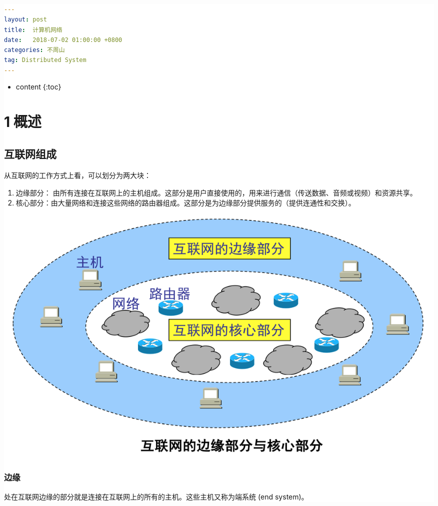 ```yaml
---
layout: post
title:  计算机网络
date:   2018-07-02 01:00:00 +0800
categories: 不周山
tag: Distributed System
---
```



* content
{:toc}
# 1 概述
## 互联网组成
从互联网的工作方式上看，可以划分为两大块：
1. 边缘部分： 由所有连接在互联网上的主机组成。这部分是用户直接使用的，用来进行通信（传送数据、音频或视频）和资源共享。
2. 核心部分：由大量网络和连接这些网络的路由器组成。这部分是为边缘部分提供服务的（提供连通性和交换）。

![](/images/Network/1.png)

### 边缘
处在互联网边缘的部分就是连接在互联网上的所有的主机。这些主机又称为端系统 (end system)。


